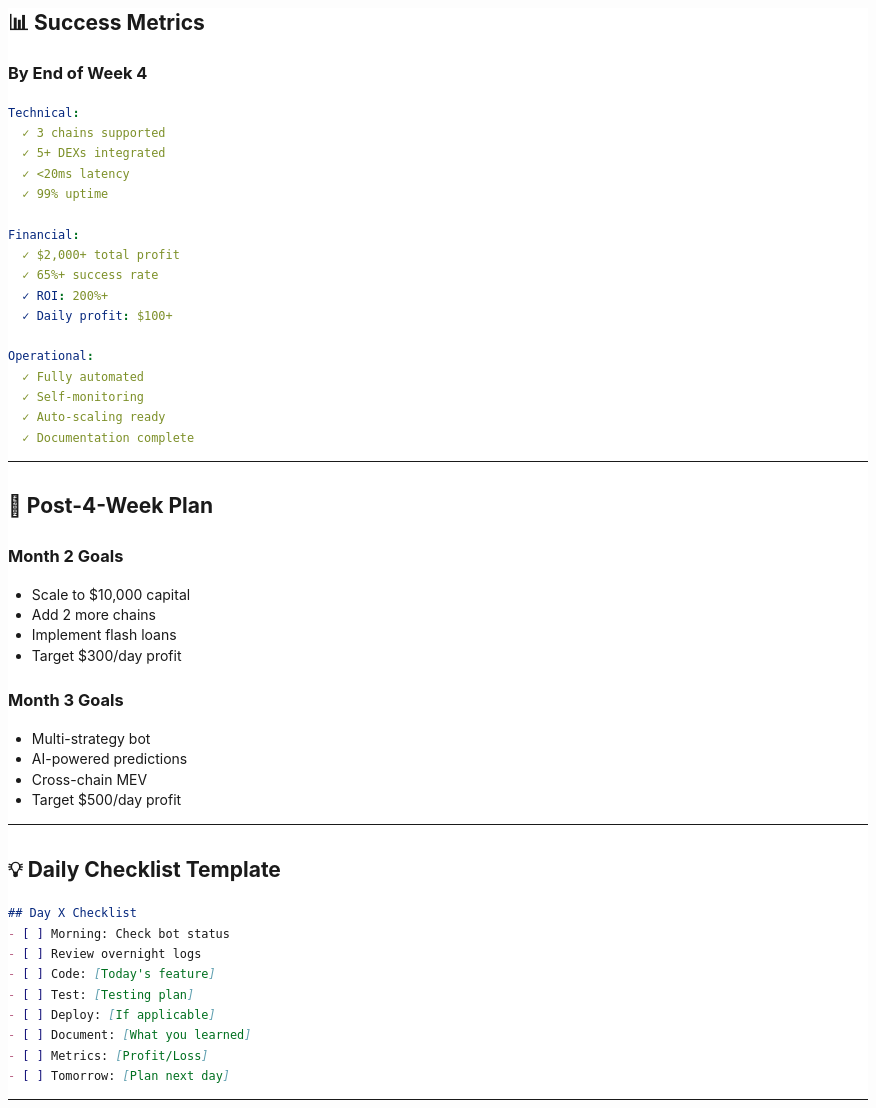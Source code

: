 
## 📊 Success Metrics

### By End of Week 4
```yaml
Technical:
  ✓ 3 chains supported
  ✓ 5+ DEXs integrated
  ✓ <20ms latency
  ✓ 99% uptime

Financial:
  ✓ $2,000+ total profit
  ✓ 65%+ success rate
  ✓ ROI: 200%+
  ✓ Daily profit: $100+

Operational:
  ✓ Fully automated
  ✓ Self-monitoring
  ✓ Auto-scaling ready
  ✓ Documentation complete
```

---

## 🚀 Post-4-Week Plan

### Month 2 Goals
- Scale to $10,000 capital
- Add 2 more chains
- Implement flash loans
- Target $300/day profit

### Month 3 Goals
- Multi-strategy bot
- AI-powered predictions
- Cross-chain MEV
- Target $500/day profit

---

## 💡 Daily Checklist Template

```markdown
## Day X Checklist
- [ ] Morning: Check bot status
- [ ] Review overnight logs
- [ ] Code: [Today's feature]
- [ ] Test: [Testing plan]
- [ ] Deploy: [If applicable]
- [ ] Document: [What you learned]
- [ ] Metrics: [Profit/Loss]
- [ ] Tomorrow: [Plan next day]
```

---